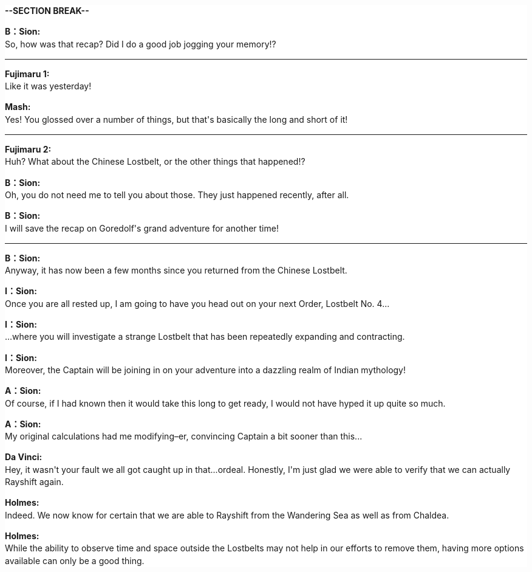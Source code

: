 **--SECTION BREAK--**  
   
**B：Sion:**   
So, how was that recap? Did I do a good job jogging your memory!?   
   
---  
  
**Fujimaru 1:**   
Like it was yesterday!   
   
**Mash:**   
Yes! You glossed over a number of things, but that's basically the long and short of it!   
   
  
---  
  
**Fujimaru 2:**   
Huh? What about the Chinese Lostbelt, or the other things that happened!?   
   
**B：Sion:**   
Oh, you do not need me to tell you about those. They just happened recently, after all.   
   
**B：Sion:**   
I will save the recap on Goredolf's grand adventure for another time!   
   
  
---  
  
   
**B：Sion:**   
Anyway, it has now been a few months since you returned from the Chinese Lostbelt.   
   
**I：Sion:**   
Once you are all rested up, I am going to have you head out on your next Order, Lostbelt No. 4...  
   
**I：Sion:**   
...where you will investigate a strange Lostbelt that has been repeatedly expanding and contracting.   
   
**I：Sion:**   
Moreover, the Captain will be joining in on your adventure into a dazzling realm of Indian mythology!   
   
**A：Sion:**   
Of course, if I had known then it would take this long to get ready, I would not have hyped it up quite so much.   
   
**A：Sion:**   
My original calculations had me modifying&ndash;er, convincing Captain a bit sooner than this...  
   
**Da Vinci:**   
Hey, it wasn't your fault we all got caught up in that...ordeal. Honestly, I'm just glad we were able to verify that we can actually Rayshift again.   
   
**Holmes:**   
Indeed. We now know for certain that we are able to Rayshift from the Wandering Sea as well as from Chaldea.   
   
**Holmes:**   
While the ability to observe time and space outside the Lostbelts may not help in our efforts to remove them, having more options available can only be a good thing.   
   